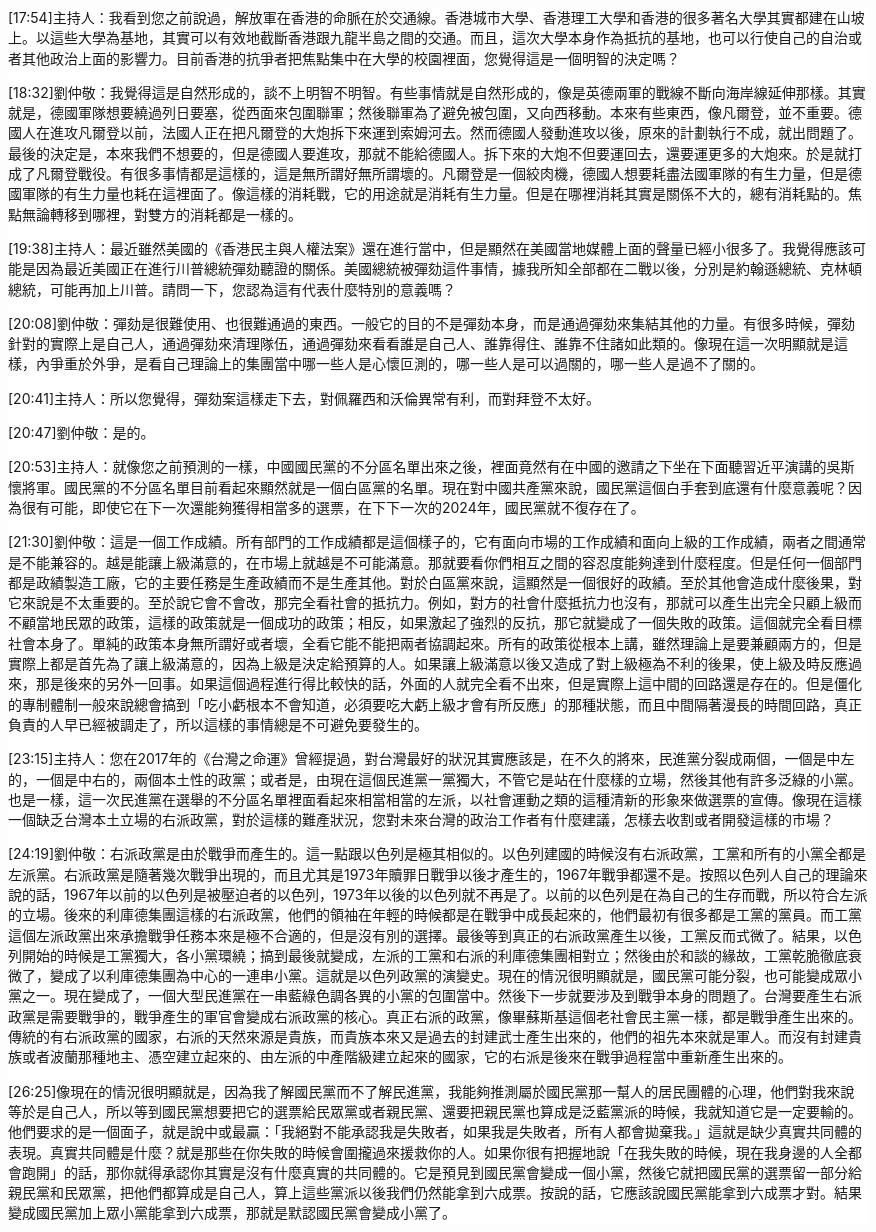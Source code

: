 

[17:54]主持人：我看到您之前說過，解放軍在香港的命脈在於交通線。香港城市大學、香港理工大學和香港的很多著名大學其實都建在山坡上。以這些大學為基地，其實可以有效地截斷香港跟九龍半島之間的交通。而且，這次大學本身作為抵抗的基地，也可以行使自己的自治或者其他政治上面的影響力。目前香港的抗爭者把焦點集中在大學的校園裡面，您覺得這是一個明智的決定嗎？



[18:32]劉仲敬：我覺得這是自然形成的，談不上明智不明智。有些事情就是自然形成的，像是英德兩軍的戰線不斷向海岸線延伸那樣。其實就是，德國軍隊想要繞過列日要塞，從西面來包圍聯軍；然後聯軍為了避免被包圍，又向西移動。本來有些東西，像凡爾登，並不重要。德國人在進攻凡爾登以前，法國人正在把凡爾登的大炮拆下來運到索姆河去。然而德國人發動進攻以後，原來的計劃執行不成，就出問題了。最後的決定是，本來我們不想要的，但是德國人要進攻，那就不能給德國人。拆下來的大炮不但要運回去，還要運更多的大炮來。於是就打成了凡爾登戰役。有很多事情都是這樣的，這是無所謂好無所謂壞的。凡爾登是一個絞肉機，德國人想要耗盡法國軍隊的有生力量，但是德國軍隊的有生力量也耗在這裡面了。像這樣的消耗戰，它的用途就是消耗有生力量。但是在哪裡消耗其實是關係不大的，總有消耗點的。焦點無論轉移到哪裡，對雙方的消耗都是一樣的。



[19:38]主持人：最近雖然美國的《香港民主與人權法案》還在進行當中，但是顯然在美國當地媒體上面的聲量已經小很多了。我覺得應該可能是因為最近美國正在進行川普總統彈劾聽證的關係。美國總統被彈劾這件事情，據我所知全部都在二戰以後，分別是約翰遜總統、克林頓總統，可能再加上川普。請問一下，您認為這有代表什麼特別的意義嗎？



[20:08]劉仲敬：彈劾是很難使用、也很難通過的東西。一般它的目的不是彈劾本身，而是通過彈劾來集結其他的力量。有很多時候，彈劾針對的實際上是自己人，通過彈劾來清理隊伍，通過彈劾來看看誰是自己人、誰靠得住、誰靠不住諸如此類的。像現在這一次明顯就是這樣，內爭重於外爭，是看自己理論上的集團當中哪一些人是心懷叵測的，哪一些人是可以過關的，哪一些人是過不了關的。



[20:41]主持人：所以您覺得，彈劾案這樣走下去，對佩羅西和沃倫異常有利，而對拜登不太好。



[20:47]劉仲敬：是的。



[20:53]主持人：就像您之前預測的一樣，中國國民黨的不分區名單出來之後，裡面竟然有在中國的邀請之下坐在下面聽習近平演講的吳斯懷將軍。國民黨的不分區名單目前看起來顯然就是一個白區黨的名單。現在對中國共產黨來說，國民黨這個白手套到底還有什麼意義呢？因為很有可能，即使它在下一次還能夠獲得相當多的選票，在下下一次的2024年，國民黨就不復存在了。



[21:30]劉仲敬：這是一個工作成績。所有部門的工作成績都是這個樣子的，它有面向市場的工作成績和面向上級的工作成績，兩者之間通常是不能兼容的。越是能讓上級滿意的，在市場上就越是不可能滿意。那就要看你們相互之間的容忍度能夠達到什麼程度。但是任何一個部門都是政績製造工廠，它的主要任務是生產政績而不是生產其他。對於白區黨來說，這顯然是一個很好的政績。至於其他會造成什麼後果，對它來說是不太重要的。至於說它會不會改，那完全看社會的抵抗力。例如，對方的社會什麼抵抗力也沒有，那就可以產生出完全只顧上級而不顧當地民眾的政策，這樣的政策就是一個成功的政策；相反，如果激起了強烈的反抗，那它就變成了一個失敗的政策。這個就完全看目標社會本身了。單純的政策本身無所謂好或者壞，全看它能不能把兩者協調起來。所有的政策從根本上講，雖然理論上是要兼顧兩方的，但是實際上都是首先為了讓上級滿意的，因為上級是決定給預算的人。如果讓上級滿意以後又造成了對上級極為不利的後果，使上級及時反應過來，那是後來的另外一回事。如果這個過程進行得比較快的話，外面的人就完全看不出來，但是實際上這中間的回路還是存在的。但是僵化的專制體制一般來說總會搞到「吃小虧根本不會知道，必須要吃大虧上級才會有所反應」的那種狀態，而且中間隔著漫長的時間回路，真正負責的人早已經被調走了，所以這樣的事情總是不可避免要發生的。



[23:15]主持人：您在2017年的《台灣之命運》曾經提過，對台灣最好的狀況其實應該是，在不久的將來，民進黨分裂成兩個，一個是中左的，一個是中右的，兩個本土性的政黨；或者是，由現在這個民進黨一黨獨大，不管它是站在什麼樣的立場，然後其他有許多泛綠的小黨。也是一樣，這一次民進黨在選舉的不分區名單裡面看起來相當相當的左派，以社會運動之類的這種清新的形象來做選票的宣傳。像現在這樣一個缺乏台灣本土立場的右派政黨，對於這樣的難產狀況，您對未來台灣的政治工作者有什麼建議，怎樣去收割或者開發這樣的市場？



[24:19]劉仲敬：右派政黨是由於戰爭而產生的。這一點跟以色列是極其相似的。以色列建國的時候沒有右派政黨，工黨和所有的小黨全都是左派黨。右派政黨是隨著幾次戰爭出現的，而且尤其是1973年贖罪日戰爭以後才產生的，1967年戰爭都還不是。按照以色列人自己的理論來說的話，1967年以前的以色列是被壓迫者的以色列，1973年以後的以色列就不再是了。以前的以色列是在為自己的生存而戰，所以符合左派的立場。後來的利庫德集團這樣的右派政黨，他們的領袖在年輕的時候都是在戰爭中成長起來的，他們最初有很多都是工黨的黨員。而工黨這個左派政黨出來承擔戰爭任務本來是極不合適的，但是沒有別的選擇。最後等到真正的右派政黨產生以後，工黨反而式微了。結果，以色列開始的時候是工黨獨大，各小黨環繞；搞到最後就變成，左派的工黨和右派的利庫德集團相對立；然後由於和談的緣故，工黨乾脆徹底衰微了，變成了以利庫德集團為中心的一連串小黨。這就是以色列政黨的演變史。現在的情況很明顯就是，國民黨可能分裂，也可能變成眾小黨之一。現在變成了，一個大型民進黨在一串藍綠色調各異的小黨的包圍當中。然後下一步就要涉及到戰爭本身的問題了。台灣要產生右派政黨是需要戰爭的，戰爭產生的軍官會變成右派政黨的核心。真正右派的政黨，像畢蘇斯基這個老社會民主黨一樣，都是戰爭產生出來的。傳統的有右派政黨的國家，右派的天然來源是貴族，而貴族本來又是過去的封建武士產生出來的，他們的祖先本來就是軍人。而沒有封建貴族或者波蘭那種地主、憑空建立起來的、由左派的中產階級建立起來的國家，它的右派是後來在戰爭過程當中重新產生出來的。



[26:25]像現在的情況很明顯就是，因為我了解國民黨而不了解民進黨，我能夠推測屬於國民黨那一幫人的居民團體的心理，他們對我來說等於是自己人，所以等到國民黨想要把它的選票給民眾黨或者親民黨、還要把親民黨也算成是泛藍黨派的時候，我就知道它是一定要輸的。他們要求的是一個面子，就是說中或最贏：「我絕對不能承認我是失敗者，如果我是失敗者，所有人都會拋棄我。」這就是缺少真實共同體的表現。真實共同體是什麼？就是那些在你失敗的時候會圍攏過來援救你的人。如果你很有把握地說「在我失敗的時候，現在我身邊的人全都會跑開」的話，那你就得承認你其實是沒有什麼真實的共同體的。它是預見到國民黨會變成一個小黨，然後它就把國民黨的選票留一部分給親民黨和民眾黨，把他們都算成是自己人，算上這些黨派以後我們仍然能拿到六成票。按說的話，它應該說國民黨能拿到六成票才對。結果變成國民黨加上眾小黨能拿到六成票，那就是默認國民黨會變成小黨了。
